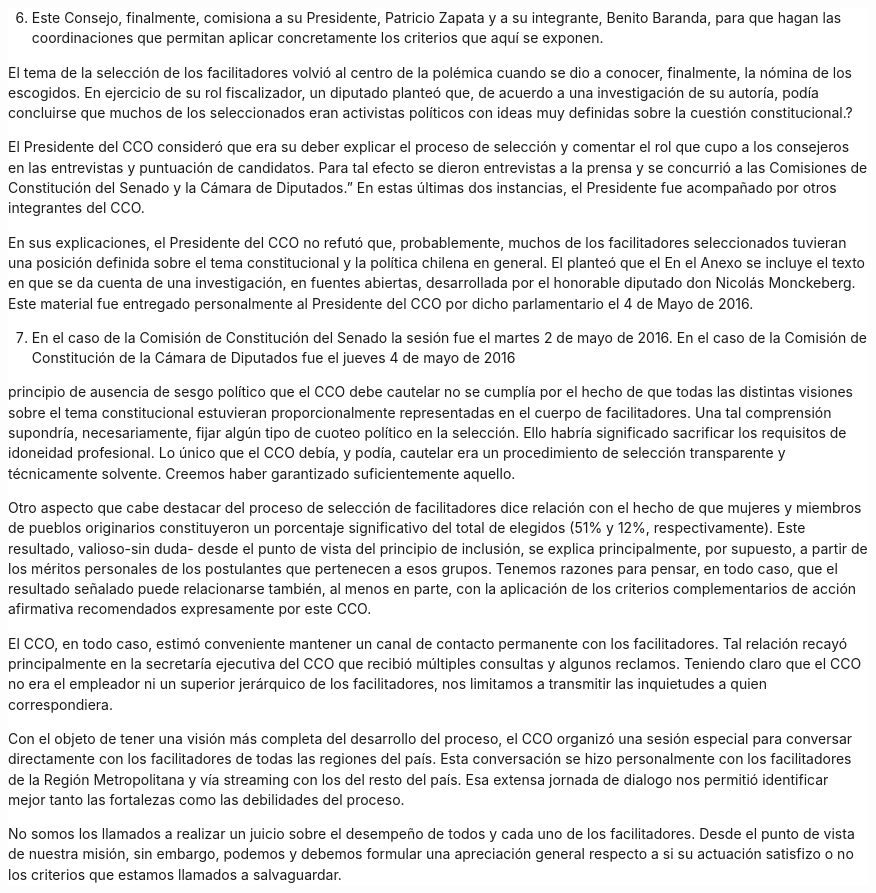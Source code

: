6. Este Consejo, finalmente, comisiona a su Presidente, Patricio Zapata y a su integrante, Benito Baranda, para que hagan las coordinaciones que permitan aplicar concretamente los criterios que aquí se exponen.

El tema de la selección de los facilitadores volvió al centro de la polémica cuando se dio a conocer, finalmente, la nómina de los escogidos. En ejercicio de su rol fiscalizador, un diputado planteó que, de acuerdo a una investigación de su autoría, podía concluirse que muchos de los seleccionados eran activistas políticos con ideas muy definidas sobre la cuestión constitucional.?

El Presidente del CCO consideró que era su deber explicar el proceso de selección y comentar el rol que cupo a los consejeros en las entrevistas y puntuación de candidatos. Para tal efecto se dieron entrevistas a la prensa y se concurrió a las Comisiones de Constitución del Senado y la Cámara de Diputados.” En estas últimas dos instancias, el Presidente fue acompañado por otros integrantes del CCO.

En sus explicaciones, el Presidente del CCO no refutó que, probablemente, muchos de los facilitadores seleccionados tuvieran una posición definida sobre el tema constitucional y la política chilena en general. El planteó que el En el Anexo se incluye el texto en que se da cuenta de una investigación, en fuentes abiertas, desarrollada por el honorable diputado don Nicolás Monckeberg. Este material fue entregado personalmente al Presidente del CCO por dicho parlamentario el 4 de Mayo de 2016.

7. En el caso de la Comisión de Constitución del Senado la sesión fue el martes 2 de mayo de 2016. En el caso de
la Comisión de Constitución de la Cámara de Diputados fue el jueves 4 de mayo de 2016

principio de ausencia de sesgo político que el CCO debe cautelar no se cumplía por el hecho de que todas las distintas visiones sobre el tema constitucional estuvieran proporcionalmente representadas en el cuerpo de facilitadores. Una tal comprensión supondría, necesariamente, fijar algún tipo de cuoteo político en la selección. Ello habría significado sacrificar los requisitos de idoneidad profesional. Lo único que el CCO debía, y podía, cautelar era un procedimiento de selección transparente y técnicamente solvente. Creemos haber garantizado suficientemente aquello.

Otro aspecto que cabe destacar del proceso de selección de facilitadores dice relación con el hecho de que mujeres y miembros de pueblos originarios constituyeron un porcentaje significativo del total de elegidos (51% y 12%, respectivamente). Este resultado, valioso-sin duda- desde el punto de vista del principio de inclusión, se explica principalmente, por supuesto, a partir de los méritos personales de los postulantes que pertenecen a esos grupos. Tenemos razones para pensar, en todo caso, que el resultado señalado puede relacionarse también, al menos en parte, con la aplicación de los criterios complementarios de acción afirmativa recomendados expresamente por este CCO.

El CCO, en todo caso, estimó conveniente mantener un canal de contacto permanente con los facilitadores. Tal relación recayó principalmente en la secretaría ejecutiva del CCO que recibió múltiples consultas y algunos reclamos. Teniendo claro que el CCO no era el empleador ni un superior jerárquico de los facilitadores, nos limitamos a transmitir las inquietudes a quien correspondiera.

Con el objeto de tener una visión más completa del desarrollo del proceso, el CCO organizó una sesión especial para conversar directamente con los facilitadores de todas las regiones del país. Esta conversación se hizo personalmente con los facilitadores de la Región Metropolitana y vía streaming con los del resto del país. Esa extensa jornada de dialogo nos permitió identificar mejor tanto las fortalezas como las debilidades del proceso.

No somos los llamados a realizar un juicio sobre el desempeño de todos y cada uno de los facilitadores. Desde el punto de vista de nuestra misión, sin embargo, podemos y debemos formular una apreciación general respecto a si su actuación satisfizo o no los criterios que estamos llamados a salvaguardar.
